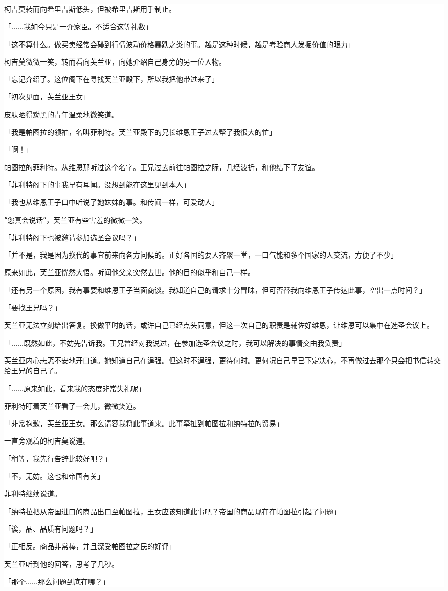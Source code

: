 柯吉莫转而向希里吉斯低头，但被希里吉斯用手制止。

「……我如今只是一介家臣。不适合这等礼数」

「这不算什么。做买卖经常会碰到行情波动价格暴跌之类的事。越是这种时候，越是考验商人发掘价值的眼力」

柯吉莫微微一笑，转而看向芙兰亚，向她介绍自己身旁的另一位人物。

「忘记介绍了。这位阁下在寻找芙兰亚殿下，所以我把他带过来了」

「初次见面，芙兰亚王女」

皮肤晒得黝黑的青年温柔地微笑道。

「我是帕图拉的领袖，名叫菲利特。芙兰亚殿下的兄长维恩王子过去帮了我很大的忙」

「啊！」

帕图拉的菲利特。从维恩那听过这个名字。王兄过去前往帕图拉之际，几经波折，和他结下了友谊。

「菲利特阁下的事我早有耳闻。没想到能在这里见到本人」

「我也从维恩王子口中听说了她妹妹的事。和传闻一样，可爱动人」

“您真会说话”，芙兰亚有些害羞的微微一笑。

「菲利特阁下也被邀请参加选圣会议吗？」

「并不是，我是因为换代的事宜前来向各方问候的。正好各国的要人齐聚一堂，一口气能和多个国家的人交流，方便了不少」

原来如此，芙兰亚恍然大悟。听闻他父亲突然去世。他的目的似乎和自己一样。

「还有另一个原因，我有事要和维恩王子当面商谈。我知道自己的请求十分冒昧，但可否替我向维恩王子传达此事，空出一点时间？」

「要找王兄吗？」

芙兰亚无法立刻给出答复。换做平时的话，或许自己已经点头同意，但这一次自己的职责是辅佐好维恩，让维恩可以集中在选圣会议上。

「……既然如此，不妨先告诉我。王兄曾经对我说过，在参加选圣会议之时，我可以解决的事情交由我负责」

芙兰亚内心忐忑不安地开口道。她知道自己在逞强。但这时不逞强，更待何时。更何况自己早已下定决心，不再做过去那个只会把书信转交给王兄的自己了。

「……原来如此，看来我的态度非常失礼呢」

菲利特盯着芙兰亚看了一会儿，微微笑道。

「非常抱歉，芙兰亚王女。那么请容我将此事道来。此事牵扯到帕图拉和纳特拉的贸易」

一直旁观着的柯吉莫说道。

「稍等，我先行告辞比较好吧？」

「不，无妨。这也和帝国有关」

菲利特继续说道。

「纳特拉把从帝国进口的商品出口至帕图拉，王女应该知道此事吧？帝国的商品现在在帕图拉引起了问题」

「诶，品、品质有问题吗？」

「正相反。商品非常棒，并且深受帕图拉之民的好评」

芙兰亚听到他的回答，思考了几秒。

「那个……那么问题到底在哪？」
